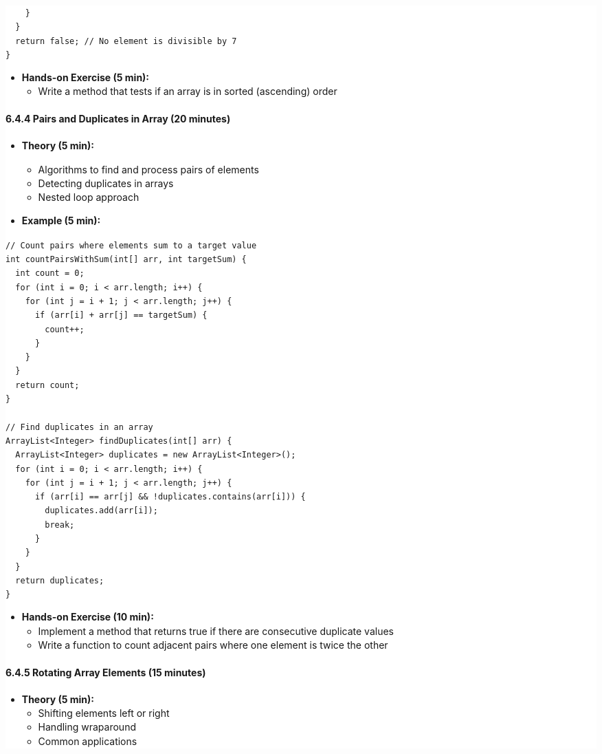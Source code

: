 ```processing
    }
  }
  return false; // No element is divisible by 7
}
```

- **Hands-on Exercise (5 min):**
  - Write a method that tests if an array is in sorted (ascending) order

#### 6.4.4 Pairs and Duplicates in Array (20 minutes)
- **Theory (5 min):**
  - Algorithms to find and process pairs of elements
  - Detecting duplicates in arrays
  - Nested loop approach

- **Example (5 min):**
```processing
// Count pairs where elements sum to a target value
int countPairsWithSum(int[] arr, int targetSum) {
  int count = 0;
  for (int i = 0; i < arr.length; i++) {
    for (int j = i + 1; j < arr.length; j++) {
      if (arr[i] + arr[j] == targetSum) {
        count++;
      }
    }
  }
  return count;
}

// Find duplicates in an array
ArrayList<Integer> findDuplicates(int[] arr) {
  ArrayList<Integer> duplicates = new ArrayList<Integer>();
  for (int i = 0; i < arr.length; i++) {
    for (int j = i + 1; j < arr.length; j++) {
      if (arr[i] == arr[j] && !duplicates.contains(arr[i])) {
        duplicates.add(arr[i]);
        break;
      }
    }
  }
  return duplicates;
}
```

- **Hands-on Exercise (10 min):**
  - Implement a method that returns true if there are consecutive duplicate values
  - Write a function to count adjacent pairs where one element is twice the other

#### 6.4.5 Rotating Array Elements (15 minutes)
- **Theory (5 min):**
  - Shifting elements left or right
  - Handling wraparound 
  - Common applications
